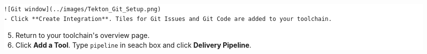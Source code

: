     ![Git window](../images/Tekton_Git_Setup.png)
    - Click **Create Integration**. Tiles for Git Issues and Git Code are added to your toolchain.
5. Return to your toolchain's overview page.
6. Click **Add a Tool**. Type `pipeline` in seach box and click **Delivery Pipeline**.